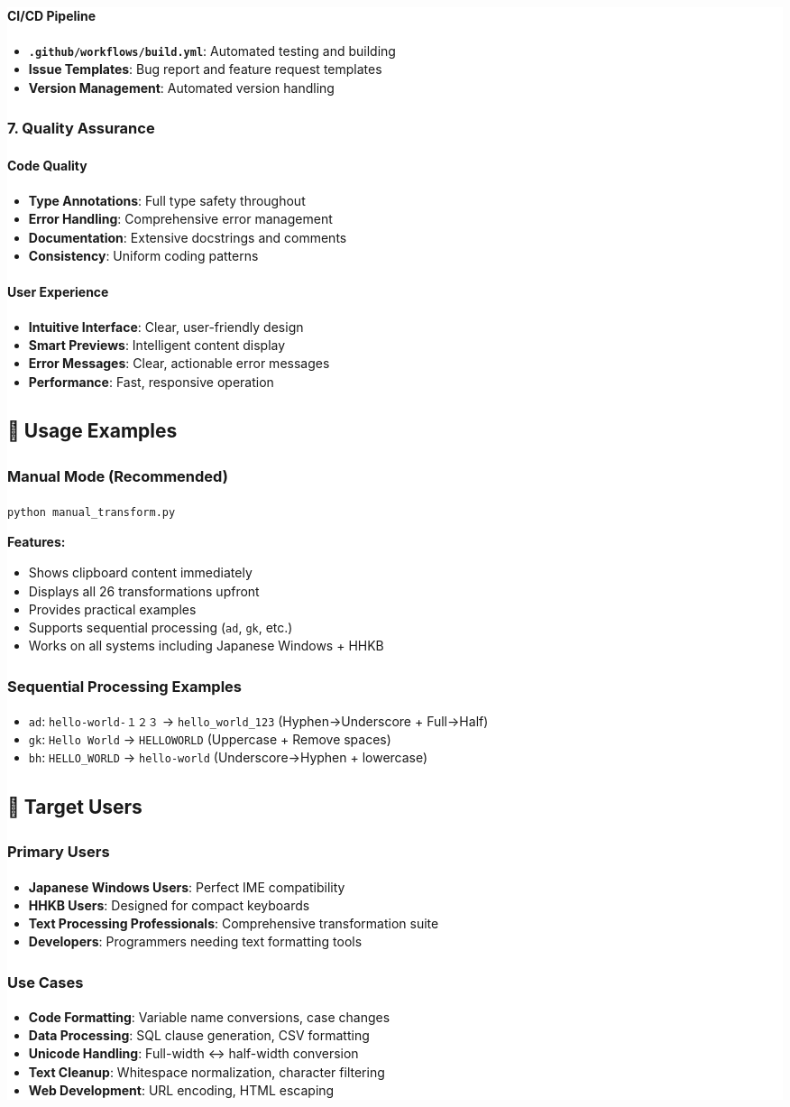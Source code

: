 #### CI/CD Pipeline
- **`.github/workflows/build.yml`**: Automated testing and building
- **Issue Templates**: Bug report and feature request templates
- **Version Management**: Automated version handling

### 7. Quality Assurance

#### Code Quality
- **Type Annotations**: Full type safety throughout
- **Error Handling**: Comprehensive error management
- **Documentation**: Extensive docstrings and comments
- **Consistency**: Uniform coding patterns

#### User Experience
- **Intuitive Interface**: Clear, user-friendly design
- **Smart Previews**: Intelligent content display
- **Error Messages**: Clear, actionable error messages
- **Performance**: Fast, responsive operation

## 🚀 Usage Examples

### Manual Mode (Recommended)
```bash
python manual_transform.py
```

**Features:**
- Shows clipboard content immediately
- Displays all 26 transformations upfront
- Provides practical examples
- Supports sequential processing (`ad`, `gk`, etc.)
- Works on all systems including Japanese Windows + HHKB

### Sequential Processing Examples
- `ad`: `hello-world-１２３` → `hello_world_123` (Hyphen→Underscore + Full→Half)
- `gk`: `Hello World` → `HELLOWORLD` (Uppercase + Remove spaces)
- `bh`: `HELLO_WORLD` → `hello-world` (Underscore→Hyphen + lowercase)

## 🎯 Target Users

### Primary Users
- **Japanese Windows Users**: Perfect IME compatibility
- **HHKB Users**: Designed for compact keyboards
- **Text Processing Professionals**: Comprehensive transformation suite
- **Developers**: Programmers needing text formatting tools

### Use Cases
- **Code Formatting**: Variable name conversions, case changes
- **Data Processing**: SQL clause generation, CSV formatting
- **Unicode Handling**: Full-width ↔ half-width conversion
- **Text Cleanup**: Whitespace normalization, character filtering
- **Web Development**: URL encoding, HTML escaping
